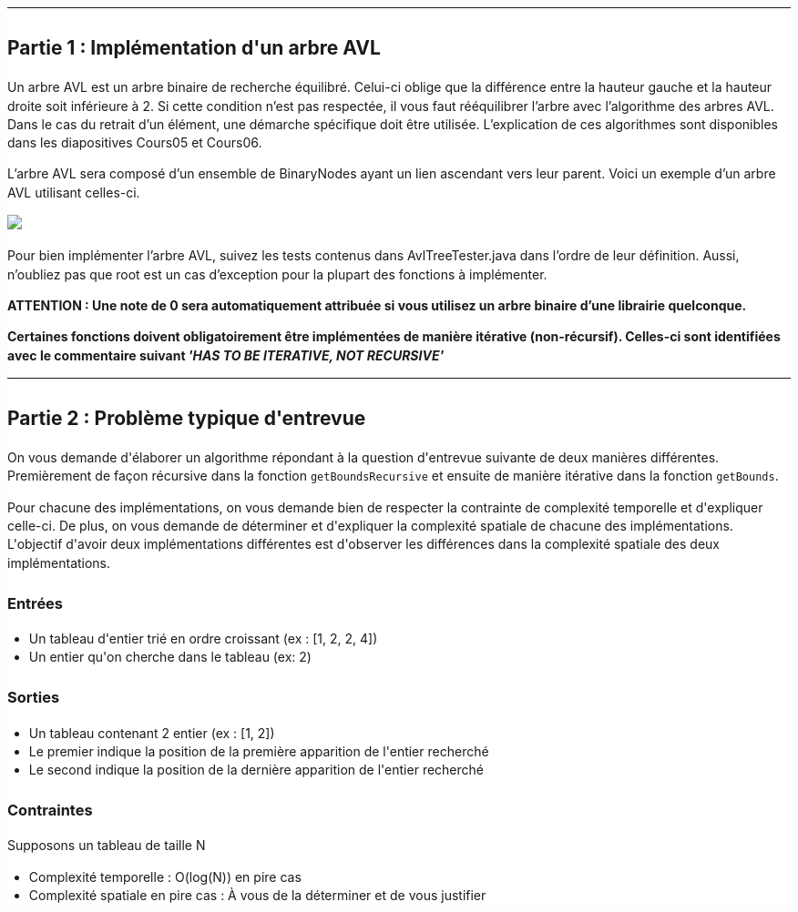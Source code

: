 ------------------------------------------------------------------------

Partie 1 : Implémentation d'un arbre AVL
---------------
Un arbre AVL est un arbre binaire de recherche équilibré. Celui-ci oblige que la différence entre la hauteur gauche et la hauteur droite soit inférieure à 2. Si cette condition n’est pas respectée, il vous faut rééquilibrer l’arbre avec l’algorithme des arbres AVL. Dans le cas du retrait d’un élément, une démarche spécifique doit être utilisée. L’explication de ces algorithmes sont disponibles dans les diapositives Cours05 et Cours06.

L’arbre AVL sera composé d’un ensemble de BinaryNodes ayant un lien ascendant vers leur parent. Voici un exemple d’un arbre AVL utilisant celles-ci.

![](resources/AVL.png)

Pour bien implémenter l’arbre AVL, suivez les tests contenus dans AvlTreeTester.java dans l’ordre de leur définition. Aussi, n’oubliez pas que root est un cas d’exception pour la plupart des fonctions à implémenter.

**ATTENTION : Une note de 0 sera automatiquement attribuée si vous utilisez un arbre binaire d’une librairie quelconque.**

**Certaines fonctions doivent obligatoirement être implémentées de manière itérative (non-récursif). Celles-ci sont identifiées avec le commentaire suivant  _'HAS TO BE ITERATIVE, NOT RECURSIVE'_**

------------------------------------------------------------------------

Partie 2 : Problème typique d'entrevue
----------------

On vous demande d'élaborer un algorithme répondant à la question d'entrevue suivante de deux manières différentes.
Premièrement de façon récursive dans la fonction `getBoundsRecursive` et ensuite de manière itérative dans la fonction `getBounds`.

Pour chacune des implémentations, on vous demande bien de respecter la contrainte de complexité temporelle et d'expliquer celle-ci. 
De plus, on vous demande de déterminer et d'expliquer la complexité spatiale de chacune des implémentations. 
L'objectif d'avoir deux implémentations différentes est d'observer les différences dans la complexité spatiale des deux implémentations.

### Entrées
* Un tableau d'entier trié en ordre croissant (ex : [1, 2, 2, 4])
* Un entier qu'on cherche dans le tableau (ex: 2)

### Sorties
* Un tableau contenant 2 entier (ex : [1, 2])
* Le premier indique la position de la première apparition de l'entier recherché
* Le second indique la position de la dernière apparition de l'entier recherché

### Contraintes
Supposons un tableau de taille N
* Complexité temporelle : O(log(N)) en pire cas
* Complexité spatiale en pire cas : À vous de la déterminer et de vous justifier
